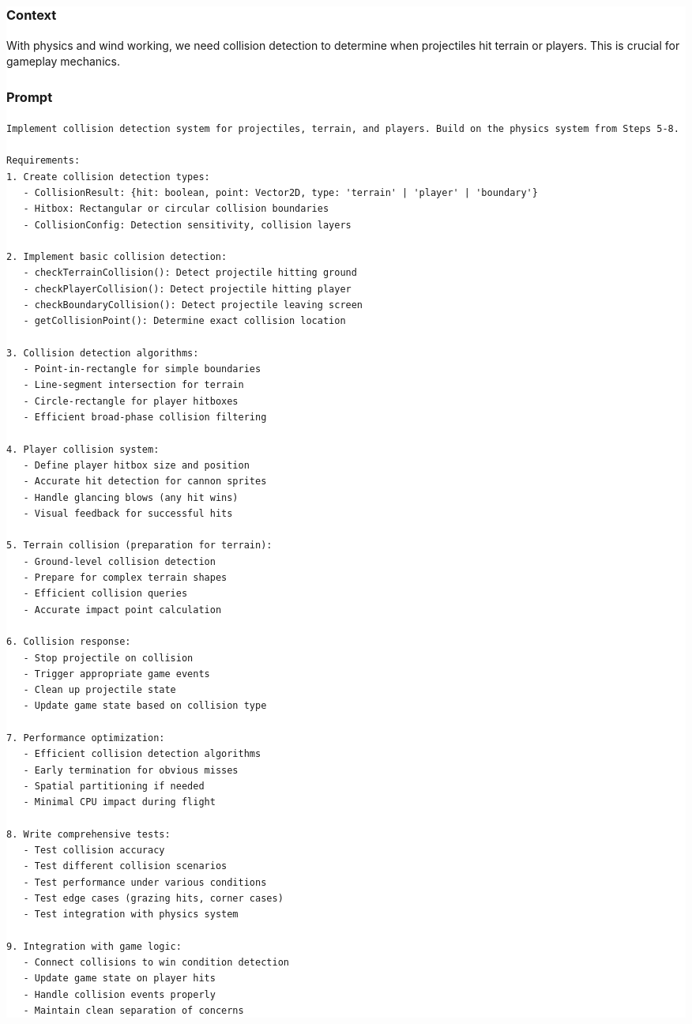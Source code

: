 ### Context
With physics and wind working, we need collision detection to determine when projectiles hit terrain or players. This is crucial for gameplay mechanics.

### Prompt
```
Implement collision detection system for projectiles, terrain, and players. Build on the physics system from Steps 5-8.

Requirements:
1. Create collision detection types:
   - CollisionResult: {hit: boolean, point: Vector2D, type: 'terrain' | 'player' | 'boundary'}
   - Hitbox: Rectangular or circular collision boundaries
   - CollisionConfig: Detection sensitivity, collision layers

2. Implement basic collision detection:
   - checkTerrainCollision(): Detect projectile hitting ground
   - checkPlayerCollision(): Detect projectile hitting player
   - checkBoundaryCollision(): Detect projectile leaving screen
   - getCollisionPoint(): Determine exact collision location

3. Collision detection algorithms:
   - Point-in-rectangle for simple boundaries
   - Line-segment intersection for terrain
   - Circle-rectangle for player hitboxes
   - Efficient broad-phase collision filtering

4. Player collision system:
   - Define player hitbox size and position
   - Accurate hit detection for cannon sprites
   - Handle glancing blows (any hit wins)
   - Visual feedback for successful hits

5. Terrain collision (preparation for terrain):
   - Ground-level collision detection
   - Prepare for complex terrain shapes
   - Efficient collision queries
   - Accurate impact point calculation

6. Collision response:
   - Stop projectile on collision
   - Trigger appropriate game events
   - Clean up projectile state
   - Update game state based on collision type

7. Performance optimization:
   - Efficient collision detection algorithms
   - Early termination for obvious misses
   - Spatial partitioning if needed
   - Minimal CPU impact during flight

8. Write comprehensive tests:
   - Test collision accuracy
   - Test different collision scenarios
   - Test performance under various conditions
   - Test edge cases (grazing hits, corner cases)
   - Test integration with physics system

9. Integration with game logic:
   - Connect collisions to win condition detection
   - Update game state on player hits
   - Handle collision events properly
   - Maintain clean separation of concerns
```